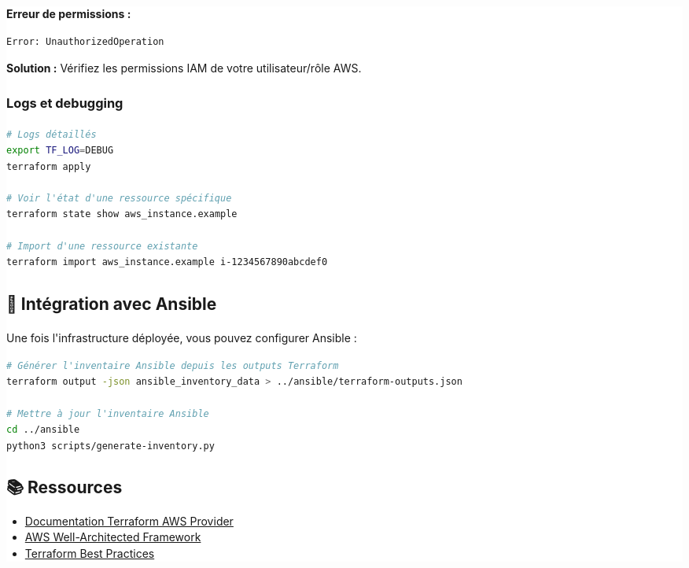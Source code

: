 **Erreur de permissions :**
```
Error: UnauthorizedOperation
```
**Solution :** Vérifiez les permissions IAM de votre utilisateur/rôle AWS.

### Logs et debugging

```bash
# Logs détaillés
export TF_LOG=DEBUG
terraform apply

# Voir l'état d'une ressource spécifique
terraform state show aws_instance.example

# Import d'une ressource existante
terraform import aws_instance.example i-1234567890abcdef0
```

## 🔄 Intégration avec Ansible

Une fois l'infrastructure déployée, vous pouvez configurer Ansible :

```bash
# Générer l'inventaire Ansible depuis les outputs Terraform
terraform output -json ansible_inventory_data > ../ansible/terraform-outputs.json

# Mettre à jour l'inventaire Ansible
cd ../ansible
python3 scripts/generate-inventory.py
```

## 📚 Ressources

- [Documentation Terraform AWS Provider](https://registry.terraform.io/providers/hashicorp/aws/latest/docs)
- [AWS Well-Architected Framework](https://aws.amazon.com/architecture/well-architected/)
- [Terraform Best Practices](https://www.terraform.io/docs/cloud/guides/recommended-practices/index.html) 
